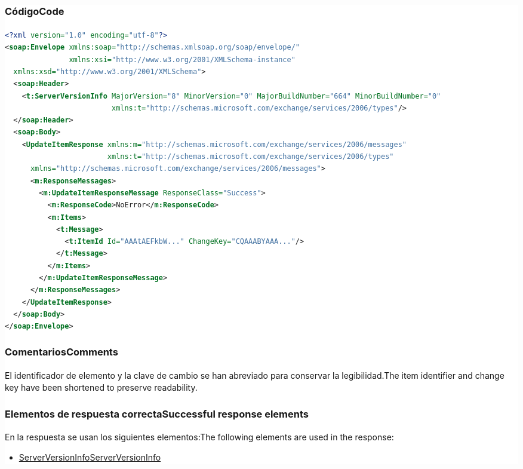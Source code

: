### <a name="code"></a><span data-ttu-id="b6f7c-195">Código</span><span class="sxs-lookup"><span data-stu-id="b6f7c-195">Code</span></span>

```XML
<?xml version="1.0" encoding="utf-8"?>
<soap:Envelope xmlns:soap="http://schemas.xmlsoap.org/soap/envelope/" 
               xmlns:xsi="http://www.w3.org/2001/XMLSchema-instance" 
  xmlns:xsd="http://www.w3.org/2001/XMLSchema">
  <soap:Header>
    <t:ServerVersionInfo MajorVersion="8" MinorVersion="0" MajorBuildNumber="664" MinorBuildNumber="0" 
                         xmlns:t="http://schemas.microsoft.com/exchange/services/2006/types"/>
  </soap:Header>
  <soap:Body>
    <UpdateItemResponse xmlns:m="http://schemas.microsoft.com/exchange/services/2006/messages" 
                        xmlns:t="http://schemas.microsoft.com/exchange/services/2006/types" 
      xmlns="http://schemas.microsoft.com/exchange/services/2006/messages">
      <m:ResponseMessages>
        <m:UpdateItemResponseMessage ResponseClass="Success">
          <m:ResponseCode>NoError</m:ResponseCode>
          <m:Items>
            <t:Message>
              <t:ItemId Id="AAAtAEFkbW..." ChangeKey="CQAAABYAAA..."/>
            </t:Message>
          </m:Items>
        </m:UpdateItemResponseMessage>
      </m:ResponseMessages>
    </UpdateItemResponse>
  </soap:Body>
</soap:Envelope>
```

### <a name="comments"></a><span data-ttu-id="b6f7c-196">Comentarios</span><span class="sxs-lookup"><span data-stu-id="b6f7c-196">Comments</span></span>

<span data-ttu-id="b6f7c-197">El identificador de elemento y la clave de cambio se han abreviado para conservar la legibilidad.</span><span class="sxs-lookup"><span data-stu-id="b6f7c-197">The item identifier and change key have been shortened to preserve readability.</span></span>
  
### <a name="successful-response-elements"></a><span data-ttu-id="b6f7c-198">Elementos de respuesta correcta</span><span class="sxs-lookup"><span data-stu-id="b6f7c-198">Successful response elements</span></span>

<span data-ttu-id="b6f7c-199">En la respuesta se usan los siguientes elementos:</span><span class="sxs-lookup"><span data-stu-id="b6f7c-199">The following elements are used in the response:</span></span>
  
- [<span data-ttu-id="b6f7c-200">ServerVersionInfo</span><span class="sxs-lookup"><span data-stu-id="b6f7c-200">ServerVersionInfo</span></span>](serverversioninfo.md)
    